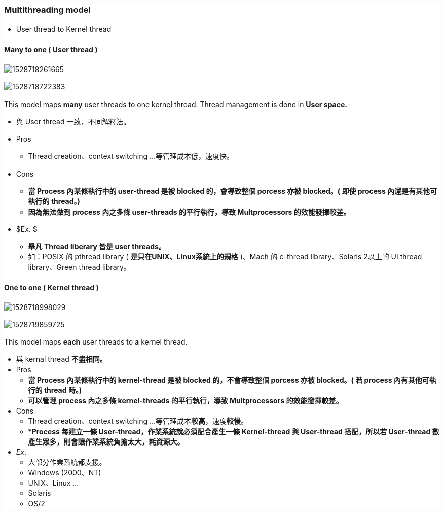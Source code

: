 ### Multithreading model



- User thread to Kernel thread



#### Many to one ( User thread )




![1528718261665](\willywangkaa\images\1528718261665.png)




![1528718722383](\willywangkaa\images\1528718722383.png)



This model maps **many** user threads to one kernel thread. Thread management is done in **User space.**



- 與 User thread 一致，不同解釋法。

- Pros
  - Thread creation、context switching ...等管理成本低，速度快。
- Cons
  - **當 Process 內某條執行中的 user-thread 是被 blocked 的，會導致整個 porcess 亦被 blocked。( 即使 process 內還是有其他可執行的 thread。)**
  - **因為無法做到 process 內之多條 user-threads 的平行執行，導致 Multprocessors 的效能發揮較差。**
- $Ex. $
  - **舉凡 Thread liberary 皆是 user threads。**
  - 如：POSIX 的 pthread library ( **是只在UNIX、Linux系統上的規格** )、Mach 的 c-thread library、Solaris 2以上的 UI thread library、Green thread library。





#### One to one ( Kernel thread )




![1528718998029](\willywangkaa\images\1528718998029.png)




![1528719859725](\willywangkaa\images\1528719859725.png)



This model maps **each** user threads to **a** kernel thread.



- 與 kernal thread **不盡相同。**
- Pros
  - **當 Process 內某條執行中的 kernel-thread 是被 blocked 的，不會導致整個 porcess 亦被 blocked。( 若 process 內有其他可執行的 thread 時。)**
  - **可以管理 process 內之多條 kernel-threads 的平行執行，導致 Multprocessors 的效能發揮較差。**
- Cons
  - Thread creation、context switching ...等管理成本**較高**，速度**較慢**。
  - ***Process 每建立一條 User-thread，作業系統就必須配合產生一條 Kernel-thread 與 User-thread 搭配，所以若 User-thread 數產生眾多，則會讓作業系統負擔太大，耗資源大。**
- $Ex .$
  - 大部分作業系統都支援。
  - Windows (2000、NT)
  - UNIX、Linux ...
  - Solaris
  - OS/2
